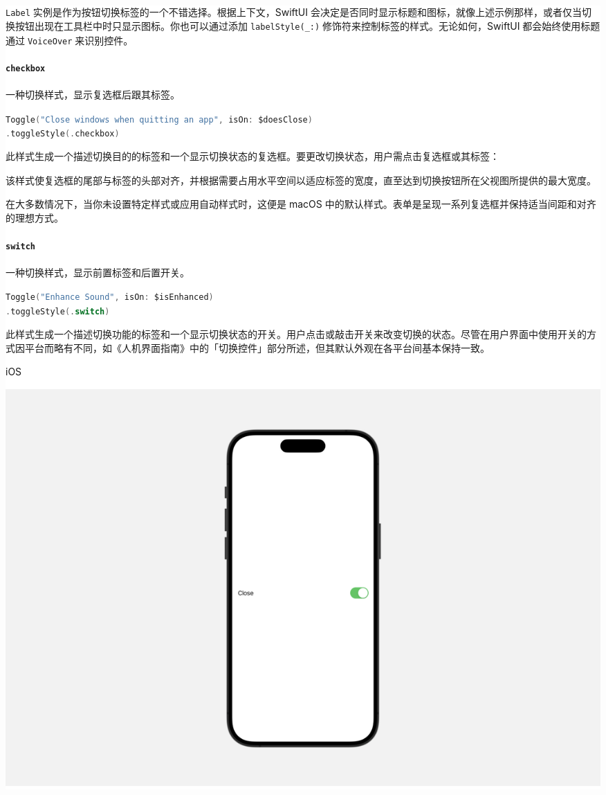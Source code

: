 `Label` 实例是作为按钮切换标签的一个不错选择。根据上下文，SwiftUI 会决定是否同时显示标题和图标，就像上述示例那样，或者仅当切换按钮出现在工具栏中时只显示图标。你也可以通过添加 `labelStyle(_:)` 修饰符来控制标签的样式。无论如何，SwiftUI 都会始终使用标题通过 `VoiceOver` 来识别控件。

#### `checkbox` <Badge type="tip" text="macOS" />

一种切换样式，显示复选框后跟其标签。


```swift
Toggle("Close windows when quitting an app", isOn: $doesClose)
.toggleStyle(.checkbox)
```

此样式生成一个描述切换目的的标签和一个显示切换状态的复选框。要更改切换状态，用户需点击复选框或其标签：

<video src="../video/ToggleStyleMacOS.mp4" controls="controls"></video>

该样式使复选框的尾部与标签的头部对齐，并根据需要占用水平空间以适应标签的宽度，直至达到切换按钮所在父视图所提供的最大宽度。

在大多数情况下，当你未设置特定样式或应用自动样式时，这便是 macOS 中的默认样式。表单是呈现一系列复选框并保持适当间距和对齐的理想方式。

#### `switch`

一种切换样式，显示前置标签和后置开关。

```swift
Toggle("Enhance Sound", isOn: $isEnhanced)
.toggleStyle(.switch)
```

此样式生成一个描述切换功能的标签和一个显示切换状态的开关。用户点击或敲击开关来改变切换的状态。尽管在用户界面中使用开关的方式因平台而略有不同，如《人机界面指南》中的「切换控件」部分所述，但其默认外观在各平台间基本保持一致。

iOS

![ToggleStyleSwitchIOS](../images/ToggleStyleSwitchIOS.png)

